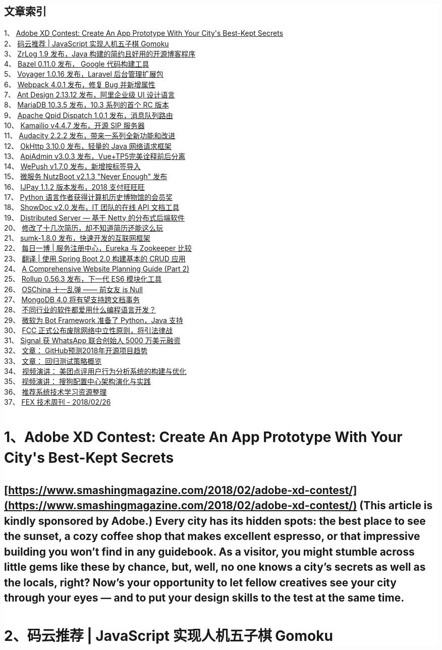 ## 文章索引
1、 <a href="#1adobe-xd-contest:-create-an-app-prototype-with-your-citys-best-kept-secrets" >Adobe XD Contest: Create An App Prototype With Your City's Best-Kept Secrets</a><br/>
2、 <a href="#2码云推荐-|-javascript-实现人机五子棋-gomoku" >码云推荐 | JavaScript 实现人机五子棋 Gomoku</a><br/>
3、 <a href="#3zrlog-19-发布java-构建的简约且好用的开源博客程序" >ZrLog 1.9 发布，Java 构建的简约且好用的开源博客程序</a><br/>
4、 <a href="#4bazel-0110-发布-google-代码构建工具" >Bazel 0.11.0 发布， Google 代码构建工具</a><br/>
5、 <a href="#5voyager-1016-发布laravel-后台管理扩展包" >Voyager 1.0.16 发布，Laravel 后台管理扩展包</a><br/>
6、 <a href="#6webpack-401-发布修复-bug-并新增属性" >Webpack 4.0.1 发布，修复 Bug 并新增属性</a><br/>
7、 <a href="#7ant-design-21312-发布阿里企业级-ui-设计语言" >Ant Design 2.13.12 发布，阿里企业级 UI 设计语言</a><br/>
8、 <a href="#8mariadb-1035-发布103-系列的首个-rc-版本" >MariaDB 10.3.5 发布，10.3 系列的首个 RC 版本</a><br/>
9、 <a href="#9apache-qpid-dispatch-101-发布消息队列路由" >Apache Qpid Dispatch 1.0.1 发布，消息队列路由</a><br/>
10、 <a href="#10kamailio-v447-发布开源-sip-服务器" >Kamailio v4.4.7 发布，开源 SIP 服务器</a><br/>
11、 <a href="#11audacity-222-发布带来一系列全新功能和改进" >Audacity 2.2.2 发布，带来一系列全新功能和改进</a><br/>
12、 <a href="#12okhttp-3100-发布轻量的-java-网络请求框架" >OkHttp 3.10.0 发布，轻量的 Java 网络请求框架</a><br/>
13、 <a href="#13apiadmin-v303-发布vue+tp5完美诠释前后分离" >ApiAdmin v3.0.3 发布，Vue+TP5完美诠释前后分离</a><br/>
14、 <a href="#14wepush-v170-发布新增按标签导入" >WePush v1.7.0 发布，新增按标签导入</a><br/>
15、 <a href="#15微服务-nutzboot-v213-never-enough-发布" >微服务 NutzBoot v2.1.3 "Never Enough" 发布</a><br/>
16、 <a href="#16ijpay-112-版本发布2018-支付旺旺旺" >IJPay 1.1.2 版本发布，2018 支付旺旺旺</a><br/>
17、 <a href="#17python-语言作者获得计算机历史博物馆的会员奖" >Python 语言作者获得计算机历史博物馆的会员奖</a><br/>
18、 <a href="#18showdoc-v20-发布it-团队的在线-api-文档工具" >ShowDoc v2.0 发布，IT 团队的在线 API 文档工具</a><br/>
19、 <a href="#19distributed-server-基于-netty-的分布式后端软件" >Distributed Server — 基于 Netty 的分布式后端软件</a><br/>
20、 <a href="#20修改了十几次简历却不知道简历还能这么玩" >修改了十几次简历，却不知道简历还能这么玩</a><br/>
21、 <a href="#21sumk-180-发布快速开发的互联网框架" >sumk-1.8.0 发布，快速开发的互联网框架</a><br/>
22、 <a href="#22每日一博-|-服务注册中心eureka-与-zookeeper-比较" >每日一博 | 服务注册中心，Eureka 与 Zookeeper 比较</a><br/>
23、 <a href="#23翻译-|-使用-spring-boot-20-构建基本的-crud-应用" >翻译 | 使用 Spring Boot 2.0 构建基本的 CRUD 应用</a><br/>
24、 <a href="#24a-comprehensive-website-planning-guide-part-2" >A Comprehensive Website Planning Guide (Part 2)</a><br/>
25、 <a href="#25rollup-0563-发布下一代-es6-模块化工具" >Rollup 0.56.3 发布，下一代 ES6 模块化工具</a><br/>
26、 <a href="#26oschina-十一乱弹-前女友-is-null" >OSChina 十一乱弹 —— 前女友 is Null</a><br/>
27、 <a href="#27mongodb-40-将有望支持跨文档事务" >MongoDB 4.0 将有望支持跨文档事务</a><br/>
28、 <a href="#28不同行业的软件都爱用什么编程语言开发" >不同行业的软件都爱用什么编程语言开发？</a><br/>
29、 <a href="#29微软为-bot-framework-准备了-pythonjava-支持" >微软为 Bot Framework 准备了 Python，Java 支持</a><br/>
30、 <a href="#30fcc-正式公布废除网络中立性原则将引法律战" >FCC 正式公布废除网络中立性原则，将引法律战</a><br/>
31、 <a href="#31signal-获-whatsapp-联合创始人-5000-万美元融资" >Signal 获 WhatsApp 联合创始人 5000 万美元融资</a><br/>
32、 <a href="#32文章-github预测2018年开源项目趋势" >文章： GitHub预测2018年开源项目趋势</a><br/>
33、 <a href="#33文章-回归测试策略概览" >文章： 回归测试策略概览</a><br/>
34、 <a href="#34视频演讲-美团点评用户行为分析系统的构建与优化" >视频演讲： 美团点评用户行为分析系统的构建与优化</a><br/>
35、 <a href="#35视频演讲-搜狗配置中心架构演化与实践" >视频演讲： 搜狗配置中心架构演化与实践</a><br/>
36、 <a href="#36推荐系统技术学习资源整理" >推荐系统技术学习资源整理</a><br/>
37、 <a href="#37fex-技术周刊---2018/02/26" >FEX 技术周刊 - 2018/02/26</a><br/><h1 id="#title_0" >1、Adobe XD Contest: Create An App Prototype With Your City's Best-Kept Secrets</h1>

[https://www.smashingmagazine.com/2018/02/adobe-xd-contest/](https://www.smashingmagazine.com/2018/02/adobe-xd-contest/)
(This article is kindly sponsored by Adobe.) Every city has its hidden spots: the best place to see the sunset, a cozy coffee shop that makes excellent espresso, or that impressive building you won’t find in any guidebook. As a visitor, you might stumble across little gems like these by chance, but, well, no one knows a city’s secrets as well as the locals, right?
Now’s your opportunity to let fellow creatives see your city through your eyes — and to put your design skills to the test at the same time.
---------------
<h1 id="#title_1" >2、码云推荐 | JavaScript 实现人机五子棋 Gomoku</h1>
